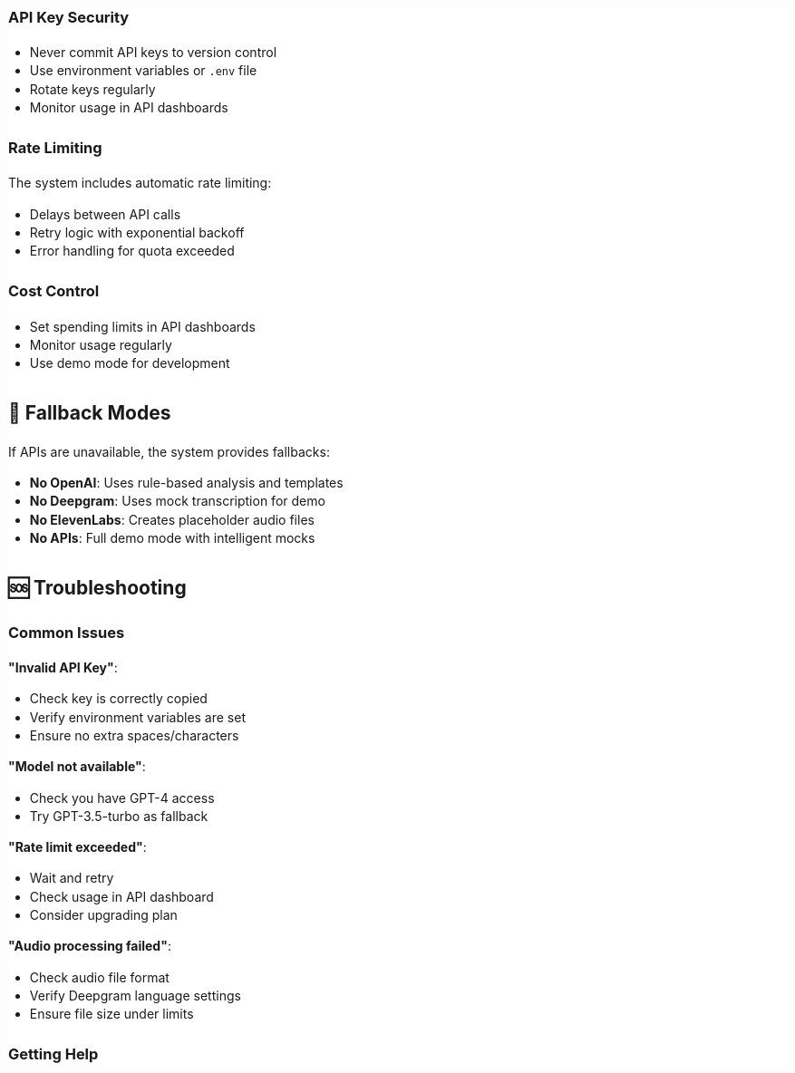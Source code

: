 ### API Key Security
- Never commit API keys to version control
- Use environment variables or `.env` file
- Rotate keys regularly
- Monitor usage in API dashboards

### Rate Limiting
The system includes automatic rate limiting:
- Delays between API calls
- Retry logic with exponential backoff
- Error handling for quota exceeded

### Cost Control
- Set spending limits in API dashboards
- Monitor usage regularly
- Use demo mode for development

## 🔄 Fallback Modes

If APIs are unavailable, the system provides fallbacks:

- **No OpenAI**: Uses rule-based analysis and templates
- **No Deepgram**: Uses mock transcription for demo
- **No ElevenLabs**: Creates placeholder audio files
- **No APIs**: Full demo mode with intelligent mocks

## 🆘 Troubleshooting

### Common Issues

**"Invalid API Key"**:
- Check key is correctly copied
- Verify environment variables are set
- Ensure no extra spaces/characters

**"Model not available"**:
- Check you have GPT-4 access
- Try GPT-3.5-turbo as fallback

**"Rate limit exceeded"**:
- Wait and retry
- Check usage in API dashboard
- Consider upgrading plan

**"Audio processing failed"**:
- Check audio file format
- Verify Deepgram language settings
- Ensure file size under limits

### Getting Help
